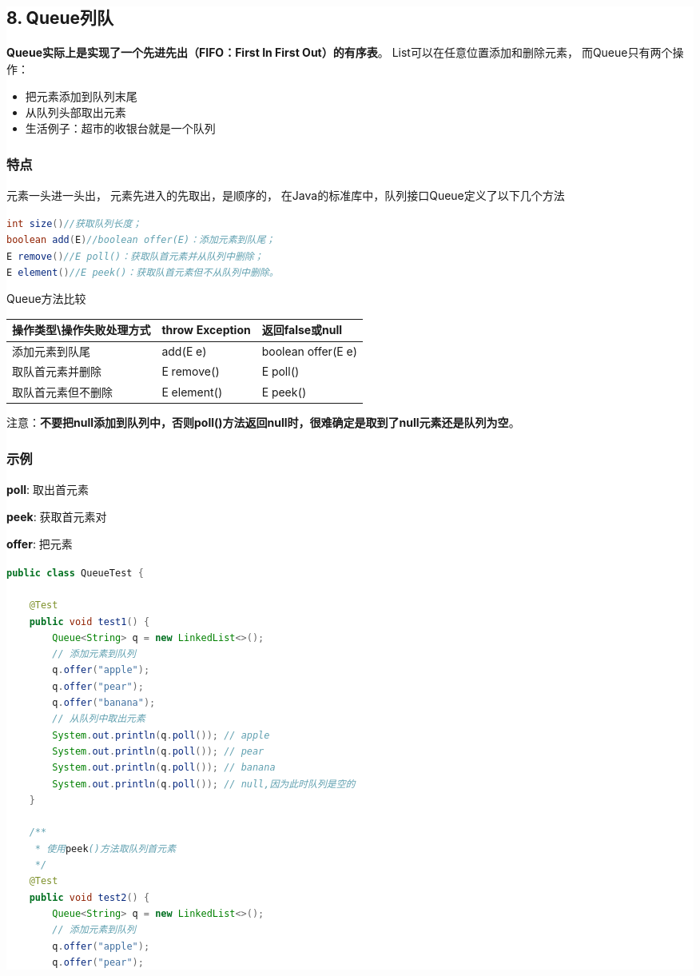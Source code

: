 

## 8. Queue列队

**Queue实际上是实现了一个先进先出（FIFO：First In First Out）的有序表**。 List可以在任意位置添加和删除元素， 而Queue只有两个操作：

- 把元素添加到队列末尾
- 从队列头部取出元素
- 生活例子：超市的收银台就是一个队列

### 特点

元素一头进一头出， 元素先进入的先取出，是顺序的， 在Java的标准库中，队列接口Queue定义了以下几个方法

```java
int size()//获取队列长度；
boolean add(E)//boolean offer(E)：添加元素到队尾；
E remove()//E poll()：获取队首元素并从队列中删除；
E element()//E peek()：获取队首元素但不从队列中删除。
```

Queue方法比较

| 操作类型\操作失败处理方式 | throw Exception | 返回false或null    |
| :------------------------ | :-------------- | :----------------- |
| 添加元素到队尾            | add(E e)        | boolean offer(E e) |
| 取队首元素并删除          | E remove()      | E poll()           |
| 取队首元素但不删除        | E element()     | E peek()           |

注意：**不要把null添加到队列中，否则poll()方法返回null时，很难确定是取到了null元素还是队列为空**。



### 示例

**poll**: 取出首元素

**peek**: 获取首元素对

**offer**: 把元素

```java
public class QueueTest {

    @Test
    public void test1() {
        Queue<String> q = new LinkedList<>();
        // 添加元素到队列
        q.offer("apple");
        q.offer("pear");
        q.offer("banana");
        // 从队列中取出元素
        System.out.println(q.poll()); // apple
        System.out.println(q.poll()); // pear
        System.out.println(q.poll()); // banana
        System.out.println(q.poll()); // null,因为此时队列是空的
    }

    /**
     * 使用peek()方法取队列首元素
     */
    @Test
    public void test2() {
        Queue<String> q = new LinkedList<>();
        // 添加元素到队列
        q.offer("apple");
        q.offer("pear");
```